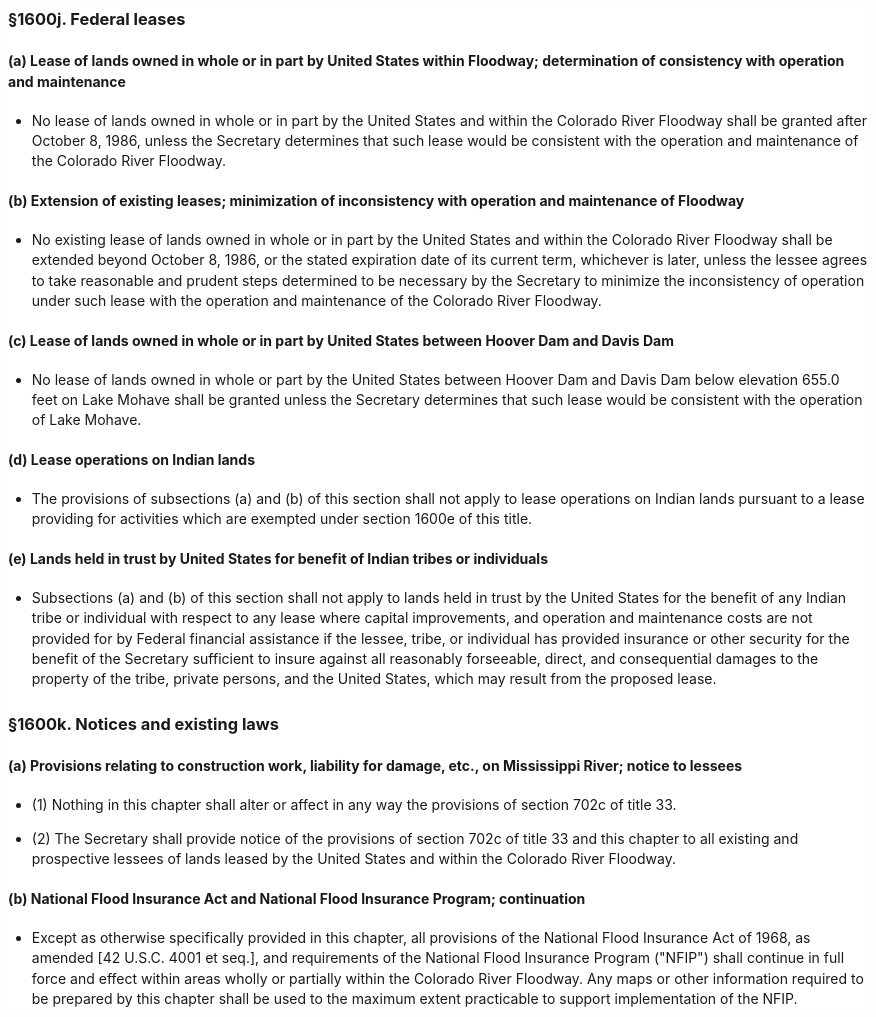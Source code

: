 ### §1600j. Federal leases
#### (a) Lease of lands owned in whole or in part by United States within Floodway; determination of consistency with operation and maintenance
* No lease of lands owned in whole or in part by the United States and within the Colorado River Floodway shall be granted after October 8, 1986, unless the Secretary determines that such lease would be consistent with the operation and maintenance of the Colorado River Floodway.

#### (b) Extension of existing leases; minimization of inconsistency with operation and maintenance of Floodway
* No existing lease of lands owned in whole or in part by the United States and within the Colorado River Floodway shall be extended beyond October 8, 1986, or the stated expiration date of its current term, whichever is later, unless the lessee agrees to take reasonable and prudent steps determined to be necessary by the Secretary to minimize the inconsistency of operation under such lease with the operation and maintenance of the Colorado River Floodway.

#### (c) Lease of lands owned in whole or in part by United States between Hoover Dam and Davis Dam
* No lease of lands owned in whole or part by the United States between Hoover Dam and Davis Dam below elevation 655.0 feet on Lake Mohave shall be granted unless the Secretary determines that such lease would be consistent with the operation of Lake Mohave.

#### (d) Lease operations on Indian lands
* The provisions of subsections (a) and (b) of this section shall not apply to lease operations on Indian lands pursuant to a lease providing for activities which are exempted under section 1600e of this title.

#### (e) Lands held in trust by United States for benefit of Indian tribes or individuals
* Subsections (a) and (b) of this section shall not apply to lands held in trust by the United States for the benefit of any Indian tribe or individual with respect to any lease where capital improvements, and operation and maintenance costs are not provided for by Federal financial assistance if the lessee, tribe, or individual has provided insurance or other security for the benefit of the Secretary sufficient to insure against all reasonably forseeable, direct, and consequential damages to the property of the tribe, private persons, and the United States, which may result from the proposed lease.

### §1600k. Notices and existing laws
#### (a) Provisions relating to construction work, liability for damage, etc., on Mississippi River; notice to lessees
* (1) Nothing in this chapter shall alter or affect in any way the provisions of section 702c of title 33.

* (2) The Secretary shall provide notice of the provisions of section 702c of title 33 and this chapter to all existing and prospective lessees of lands leased by the United States and within the Colorado River Floodway.

#### (b) National Flood Insurance Act and National Flood Insurance Program; continuation
* Except as otherwise specifically provided in this chapter, all provisions of the National Flood Insurance Act of 1968, as amended [42 U.S.C. 4001 et seq.], and requirements of the National Flood Insurance Program ("NFIP") shall continue in full force and effect within areas wholly or partially within the Colorado River Floodway. Any maps or other information required to be prepared by this chapter shall be used to the maximum extent practicable to support implementation of the NFIP.
